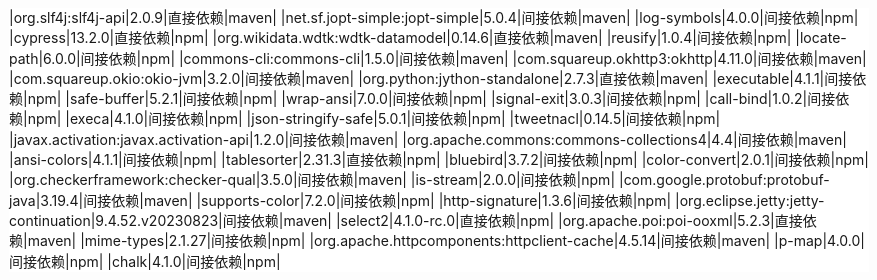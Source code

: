 |org.slf4j:slf4j-api|2.0.9|直接依赖|maven|
|net.sf.jopt-simple:jopt-simple|5.0.4|间接依赖|maven|
|log-symbols|4.0.0|间接依赖|npm|
|cypress|13.2.0|直接依赖|npm|
|org.wikidata.wdtk:wdtk-datamodel|0.14.6|直接依赖|maven|
|reusify|1.0.4|间接依赖|npm|
|locate-path|6.0.0|间接依赖|npm|
|commons-cli:commons-cli|1.5.0|间接依赖|maven|
|com.squareup.okhttp3:okhttp|4.11.0|间接依赖|maven|
|com.squareup.okio:okio-jvm|3.2.0|间接依赖|maven|
|org.python:jython-standalone|2.7.3|直接依赖|maven|
|executable|4.1.1|间接依赖|npm|
|safe-buffer|5.2.1|间接依赖|npm|
|wrap-ansi|7.0.0|间接依赖|npm|
|signal-exit|3.0.3|间接依赖|npm|
|call-bind|1.0.2|间接依赖|npm|
|execa|4.1.0|间接依赖|npm|
|json-stringify-safe|5.0.1|间接依赖|npm|
|tweetnacl|0.14.5|间接依赖|npm|
|javax.activation:javax.activation-api|1.2.0|间接依赖|maven|
|org.apache.commons:commons-collections4|4.4|间接依赖|maven|
|ansi-colors|4.1.1|间接依赖|npm|
|tablesorter|2.31.3|直接依赖|npm|
|bluebird|3.7.2|间接依赖|npm|
|color-convert|2.0.1|间接依赖|npm|
|org.checkerframework:checker-qual|3.5.0|间接依赖|maven|
|is-stream|2.0.0|间接依赖|npm|
|com.google.protobuf:protobuf-java|3.19.4|间接依赖|maven|
|supports-color|7.2.0|间接依赖|npm|
|http-signature|1.3.6|间接依赖|npm|
|org.eclipse.jetty:jetty-continuation|9.4.52.v20230823|间接依赖|maven|
|select2|4.1.0-rc.0|直接依赖|npm|
|org.apache.poi:poi-ooxml|5.2.3|直接依赖|maven|
|mime-types|2.1.27|间接依赖|npm|
|org.apache.httpcomponents:httpclient-cache|4.5.14|间接依赖|maven|
|p-map|4.0.0|间接依赖|npm|
|chalk|4.1.0|间接依赖|npm|